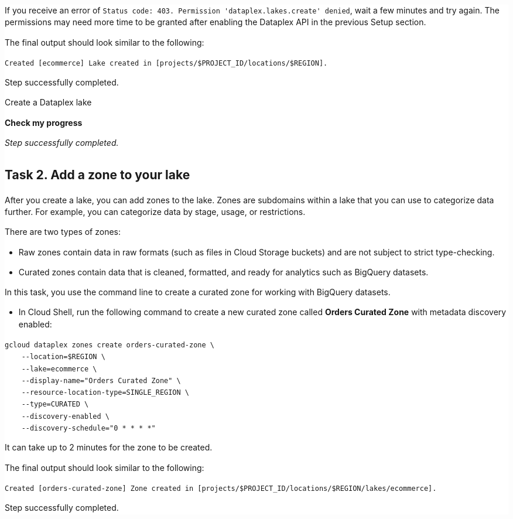 If you receive an error of `Status code: 403. Permission 'dataplex.lakes.create' denied`, wait a few minutes and try again. The permissions may need more time to be granted after enabling the Dataplex API in the previous Setup section.

The final output should look similar to the following:

```apache
Created [ecommerce] Lake created in [projects/$PROJECT_ID/locations/$REGION].
```

Step successfully completed.

Create a Dataplex lake

**Check my progress**

*Step successfully completed.*

## Task 2. Add a zone to your lake

After you create a lake, you can add zones to the lake. Zones are subdomains within a lake that you can use to categorize data further. For example, you can categorize data by stage, usage, or restrictions.

There are two types of zones:

* Raw zones contain data in raw formats (such as files in Cloud Storage buckets) and are not subject to strict type-checking.
    
* Curated zones contain data that is cleaned, formatted, and ready for analytics such as BigQuery datasets.
    

In this task, you use the command line to create a curated zone for working with BigQuery datasets.

* In Cloud Shell, run the following command to create a new curated zone called **Orders Curated Zone** with metadata discovery enabled:
    

```apache
gcloud dataplex zones create orders-curated-zone \
    --location=$REGION \
    --lake=ecommerce \
    --display-name="Orders Curated Zone" \
    --resource-location-type=SINGLE_REGION \
    --type=CURATED \
    --discovery-enabled \
    --discovery-schedule="0 * * * *"
```

It can take up to 2 minutes for the zone to be created.

The final output should look similar to the following:

```apache
Created [orders-curated-zone] Zone created in [projects/$PROJECT_ID/locations/$REGION/lakes/ecommerce].
```

Step successfully completed.
